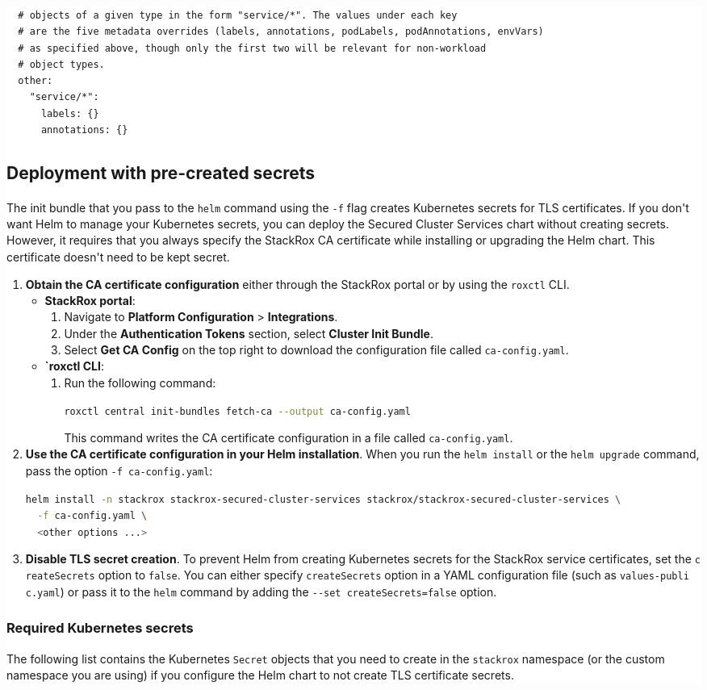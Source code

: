 ```
  # objects of a given type in the form "service/*". The values under each key
  # are the five metadata overrides (labels, annotations, podLabels, podAnnotations, envVars)
  # as specified above, though only the first two will be relevant for non-workload
  # object types.
  other:
    "service/*":
      labels: {}
      annotations: {}
```

## Deployment with pre-created secrets

The init bundle that you pass to the `helm` command using the `-f` flag creates
Kubernetes secrets for TLS certificates. If you don't want Helm to manage your
Kubernetes secrets, you can deploy the Secured Cluster Services chart without
creating secrets. However, it requires that you always specify the StackRox CA
certificate while installing or upgrading the Helm chart. This certificate
doesn't need to be kept secret.

1. **Obtain the CA certificate configuration** either through the StackRox
   portal or by using the `roxctl` CLI.
   - **StackRox portal**:
     1. Navigate to **Platform Configuration** > **Integrations**.
     1. Under the **Authentication Tokens** section, select **Cluster Init Bundle**.
     1. Select **Get CA Config** on the top right to download the configuration
        file called `ca-config.yaml`.
   - **`roxctl CLI**:
     1. Run the following command:
        ```sh
        roxctl central init-bundles fetch-ca --output ca-config.yaml
        ```
        This command writes the CA certificate configuration in a file called
        `ca-config.yaml`.
1. **Use the CA certificate configuration in your Helm installation**. When you
   run the `helm install` or the `helm upgrade` command,
   pass the option `-f ca-config.yaml`:
   ```sh
   helm install -n stackrox stackrox-secured-cluster-services stackrox/stackrox-secured-cluster-services \
     -f ca-config.yaml \
     <other options ...>
   ```
1. **Disable TLS secret creation**. To prevent Helm from creating Kubernetes
   secrets for the StackRox service certificates, set the `createSecrets` option
   to `false`. You can either specify `createSecrets` option in a YAML
   configuration file (such as `values-public.yaml`) or pass it to the `helm`
   command by adding the `--set createSecrets=false` option.

### Required Kubernetes secrets

The following list contains the Kubernetes `Secret` objects that you need to
create in the `stackrox` namespace (or the custom namespace you are using) if
you configure the Helm chart to not create TLS certificate secrets.
